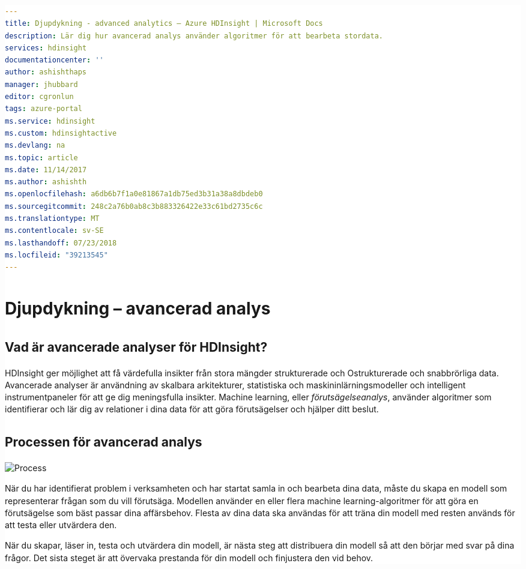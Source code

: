 ```yaml
---
title: Djupdykning - advanced analytics – Azure HDInsight | Microsoft Docs
description: Lär dig hur avancerad analys använder algoritmer för att bearbeta stordata.
services: hdinsight
documentationcenter: ''
author: ashishthaps
manager: jhubbard
editor: cgronlun
tags: azure-portal
ms.service: hdinsight
ms.custom: hdinsightactive
ms.devlang: na
ms.topic: article
ms.date: 11/14/2017
ms.author: ashishth
ms.openlocfilehash: a6db6b7f1a0e81867a1db75ed3b31a38a8dbdeb0
ms.sourcegitcommit: 248c2a76b0ab8c3b883326422e33c61bd2735c6c
ms.translationtype: MT
ms.contentlocale: sv-SE
ms.lasthandoff: 07/23/2018
ms.locfileid: "39213545"
---
```

# <a name="deep-dive---advanced-analytics"></a>Djupdykning – avancerad analys

## <a name="what-is-advanced-analytics-for-hdinsight"></a>Vad är avancerade analyser för HDInsight?

HDInsight ger möjlighet att få värdefulla insikter från stora mängder strukturerade och Ostrukturerade och snabbrörliga data. Avancerade analyser är användning av skalbara arkitekturer, statistiska och maskininlärningsmodeller och intelligent instrumentpaneler för att ge dig meningsfulla insikter. Machine learning, eller *förutsägelseanalys*, använder algoritmer som identifierar och lär dig av relationer i dina data för att göra förutsägelser och hjälper ditt beslut.

## <a name="advanced-analytics-process"></a>Processen för avancerad analys

![Process](./media/apache-hadoop-deep-dive-advanced-analytics/process.png)

När du har identifierat problem i verksamheten och har startat samla in och bearbeta dina data, måste du skapa en modell som representerar frågan som du vill förutsäga. Modellen använder en eller flera machine learning-algoritmer för att göra en förutsägelse som bäst passar dina affärsbehov.  Flesta av dina data ska användas för att träna din modell med resten används för att testa eller utvärdera den. 

När du skapar, läser in, testa och utvärdera din modell, är nästa steg att distribuera din modell så att den börjar med svar på dina frågor. Det sista steget är att övervaka prestanda för din modell och finjustera den vid behov. 
